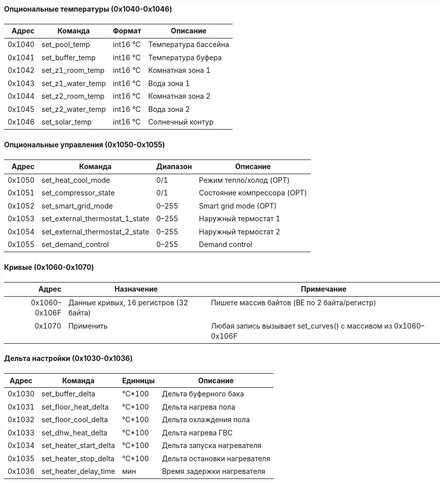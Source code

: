 #### Опциональные температуры (0x1040-0x1046)
| Адрес | Команда | Формат | Описание |
|------:|---------|--------|----------|
| 0x1040 | set_pool_temp | int16 °C | Температура бассейна |
| 0x1041 | set_buffer_temp | int16 °C | Температура буфера |
| 0x1042 | set_z1_room_temp | int16 °C | Комнатная зона 1 |
| 0x1043 | set_z1_water_temp | int16 °C | Вода зона 1 |
| 0x1044 | set_z2_room_temp | int16 °C | Комнатная зона 2 |
| 0x1045 | set_z2_water_temp | int16 °C | Вода зона 2 |
| 0x1046 | set_solar_temp | int16 °C | Солнечный контур |

#### Опциональные управления (0x1050-0x1055)
| Адрес | Команда | Диапазон | Описание |
|------:|---------|----------|----------|
| 0x1050 | set_heat_cool_mode | 0/1 | Режим тепло/холод (OPT) |
| 0x1051 | set_compressor_state | 0/1 | Состояние компрессора (OPT) |
| 0x1052 | set_smart_grid_mode | 0–255 | Smart grid mode (OPT) |
| 0x1053 | set_external_thermostat_1_state | 0–255 | Наружный термостат 1 |
| 0x1054 | set_external_thermostat_2_state | 0–255 | Наружный термостат 2 |
| 0x1055 | set_demand_control | 0–255 | Demand control |

#### Кривые (0x1060-0x1070)
| Адрес | Назначение | Примечание |
|------:|------------|------------|
| 0x1060–0x106F | Данные кривых, 16 регистров (32 байта) | Пишете массив байтов (BE по 2 байта/регистр) |
| 0x1070 | Применить | Любая запись вызывает set_curves() с массивом из 0x1060–0x106F |

#### Дельта настройки (0x1030-0x1036)
| Адрес | Команда | Единицы | Описание |
|-------|---------|---------|----------|
| 0x1030 | set_buffer_delta | °C*100 | Дельта буферного бака |
| 0x1031 | set_floor_heat_delta | °C*100 | Дельта нагрева пола |
| 0x1032 | set_floor_cool_delta | °C*100 | Дельта охлаждения пола |
| 0x1033 | set_dhw_heat_delta | °C*100 | Дельта нагрева ГВС |
| 0x1034 | set_heater_start_delta | °C*100 | Дельта запуска нагревателя |
| 0x1035 | set_heater_stop_delta | °C*100 | Дельта остановки нагревателя |
| 0x1036 | set_heater_delay_time | мин | Время задержки нагревателя |

